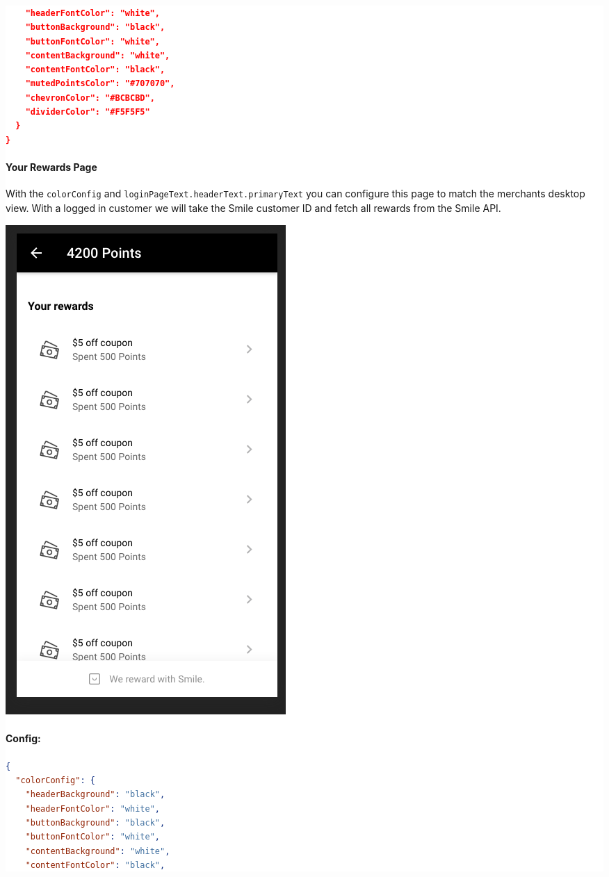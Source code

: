 ```json
    "headerFontColor": "white",
    "buttonBackground": "black",
    "buttonFontColor": "white",
    "contentBackground": "white",
    "contentFontColor": "black",
    "mutedPointsColor": "#707070",
    "chevronColor": "#BCBCBD",
    "dividerColor": "#F5F5F5"
  }
}
```

#### Your Rewards Page
With the `colorConfig` and `loginPageText.headerText.primaryText` you can configure this page to match the merchants desktop view. With a logged in customer we will take the Smile customer ID and fetch all rewards from the Smile API.

![](your_rewards.png)
#### Config:
```json
{
  "colorConfig": {
    "headerBackground": "black",
    "headerFontColor": "white",
    "buttonBackground": "black",
    "buttonFontColor": "white",
    "contentBackground": "white",
    "contentFontColor": "black",
```